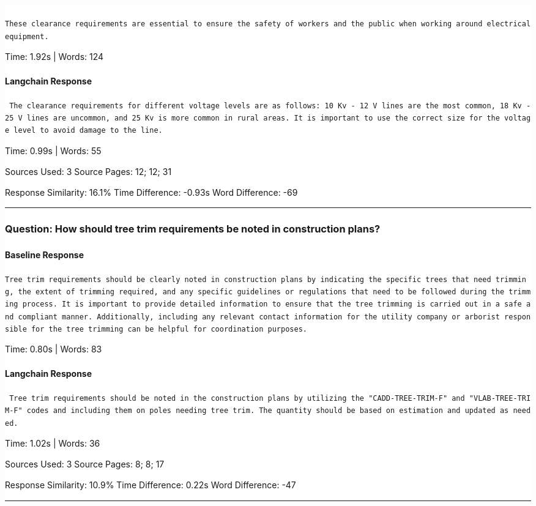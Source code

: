 ```

These clearance requirements are essential to ensure the safety of workers and the public when working around electrical equipment.
```
Time: 1.92s | Words: 124

#### Langchain Response
```
 The clearance requirements for different voltage levels are as follows: 10 Kv - 12 V lines are the most common, 18 Kv - 25 V lines are uncommon, and 25 Kv is more common in rural areas. It is important to use the correct size for the voltage level to avoid damage to the line.
```
Time: 0.99s | Words: 55

Sources Used: 3
Source Pages: 12; 12; 31

Response Similarity: 16.1%
Time Difference: -0.93s
Word Difference: -69

---

### Question: How should tree trim requirements be noted in construction plans?

#### Baseline Response
```
Tree trim requirements should be clearly noted in construction plans by indicating the specific trees that need trimming, the extent of trimming required, and any specific guidelines or regulations that need to be followed during the trimming process. It is important to provide detailed information to ensure that the tree trimming is carried out in a safe and compliant manner. Additionally, including any relevant contact information for the utility company or arborist responsible for the tree trimming can be helpful for coordination purposes.
```
Time: 0.80s | Words: 83

#### Langchain Response
```
 Tree trim requirements should be noted in the construction plans by utilizing the "CADD-TREE-TRIM-F" and "VLAB-TREE-TRIM-F" codes and including them on poles needing tree trim. The quantity should be based on estimation and updated as needed.
```
Time: 1.02s | Words: 36

Sources Used: 3
Source Pages: 8; 8; 17

Response Similarity: 10.9%
Time Difference: 0.22s
Word Difference: -47

---
